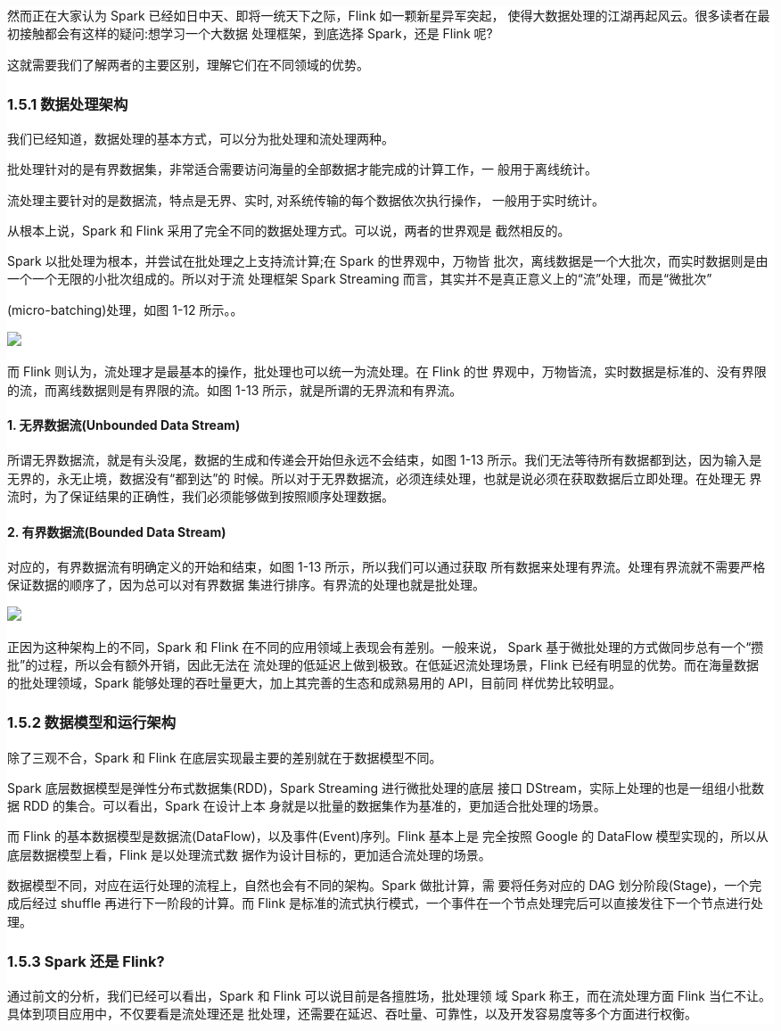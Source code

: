 然而正在大家认为 Spark 已经如日中天、即将一统天下之际，Flink 如一颗新星异军突起， 使得大数据处理的江湖再起风云。很多读者在最初接触都会有这样的疑问:想学习一个大数据 处理框架，到底选择 Spark，还是 Flink 呢?

这就需要我们了解两者的主要区别，理解它们在不同领域的优势。

### 1.5.1 数据处理架构

我们已经知道，数据处理的基本方式，可以分为批处理和流处理两种。

批处理针对的是有界数据集，非常适合需要访问海量的全部数据才能完成的计算工作，一 般用于离线统计。

流处理主要针对的是数据流，特点是无界、实时, 对系统传输的每个数据依次执行操作， 一般用于实时统计。

从根本上说，Spark 和 Flink 采用了完全不同的数据处理方式。可以说，两者的世界观是 截然相反的。

Spark 以批处理为根本，并尝试在批处理之上支持流计算;在 Spark 的世界观中，万物皆 批次，离线数据是一个大批次，而实时数据则是由一个一个无限的小批次组成的。所以对于流 处理框架 Spark Streaming 而言，其实并不是真正意义上的“流”处理，而是“微批次”

(micro-batching)处理，如图 1-12 所示。。

![](./img/2023/05/flink1-12.png)

而 Flink 则认为，流处理才是最基本的操作，批处理也可以统一为流处理。在 Flink 的世 界观中，万物皆流，实时数据是标准的、没有界限的流，而离线数据则是有界限的流。如图 1-13 所示，就是所谓的无界流和有界流。

#### 1. 无界数据流(Unbounded Data Stream)

所谓无界数据流，就是有头没尾，数据的生成和传递会开始但永远不会结束，如图 1-13 所示。我们无法等待所有数据都到达，因为输入是无界的，永无止境，数据没有“都到达”的 时候。所以对于无界数据流，必须连续处理，也就是说必须在获取数据后立即处理。在处理无 界流时，为了保证结果的正确性，我们必须能够做到按照顺序处理数据。

#### 2. 有界数据流(Bounded Data Stream)

对应的，有界数据流有明确定义的开始和结束，如图 1-13 所示，所以我们可以通过获取 所有数据来处理有界流。处理有界流就不需要严格保证数据的顺序了，因为总可以对有界数据 集进行排序。有界流的处理也就是批处理。

![](./img/2023/05/flink1-13.png)

正因为这种架构上的不同，Spark 和 Flink 在不同的应用领域上表现会有差别。一般来说， Spark 基于微批处理的方式做同步总有一个“攒批”的过程，所以会有额外开销，因此无法在 流处理的低延迟上做到极致。在低延迟流处理场景，Flink 已经有明显的优势。而在海量数据 的批处理领域，Spark 能够处理的吞吐量更大，加上其完善的生态和成熟易用的 API，目前同 样优势比较明显。

### 1.5.2 数据模型和运行架构

除了三观不合，Spark 和 Flink 在底层实现最主要的差别就在于数据模型不同。

Spark 底层数据模型是弹性分布式数据集(RDD)，Spark Streaming 进行微批处理的底层 接口 DStream，实际上处理的也是一组组小批数据 RDD 的集合。可以看出，Spark 在设计上本 身就是以批量的数据集作为基准的，更加适合批处理的场景。

而 Flink 的基本数据模型是数据流(DataFlow)，以及事件(Event)序列。Flink 基本上是 完全按照 Google 的 DataFlow 模型实现的，所以从底层数据模型上看，Flink 是以处理流式数 据作为设计目标的，更加适合流处理的场景。

数据模型不同，对应在运行处理的流程上，自然也会有不同的架构。Spark 做批计算，需 要将任务对应的 DAG 划分阶段(Stage)，一个完成后经过 shuffle 再进行下一阶段的计算。而 Flink 是标准的流式执行模式，一个事件在一个节点处理完后可以直接发往下一个节点进行处 理。

### 1.5.3 Spark 还是 Flink?

通过前文的分析，我们已经可以看出，Spark 和 Flink 可以说目前是各擅胜场，批处理领 域 Spark 称王，而在流处理方面 Flink 当仁不让。具体到项目应用中，不仅要看是流处理还是 批处理，还需要在延迟、吞吐量、可靠性，以及开发容易度等多个方面进行权衡。
